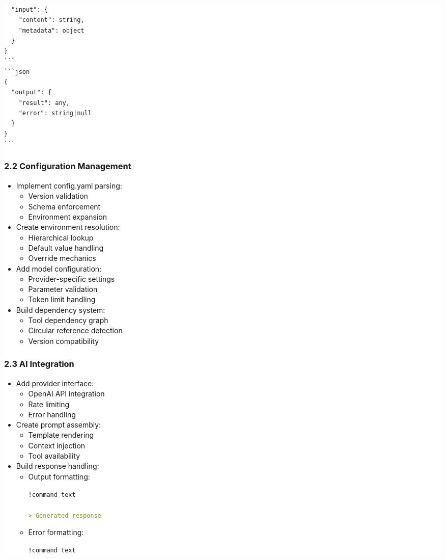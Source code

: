       "input": {
        "content": string,
        "metadata": object
      }
    }
    ```
    ```json
    {
      "output": {
        "result": any,
        "error": string|null
      }
    }
    ```

### 2.2 Configuration Management

- Implement config.yaml parsing:
  - Version validation
  - Schema enforcement
  - Environment expansion
- Create environment resolution:
  - Hierarchical lookup
  - Default value handling
  - Override mechanics
- Add model configuration:
  - Provider-specific settings
  - Parameter validation
  - Token limit handling
- Build dependency system:
  - Tool dependency graph
  - Circular reference detection
  - Version compatibility

### 2.3 AI Integration

- Add provider interface:
  - OpenAI API integration
  - Rate limiting
  - Error handling
- Create prompt assembly:
  - Template rendering
  - Context injection
  - Tool availability
- Build response handling:
  - Output formatting:
    ```markdown
    !command text

    > Generated response
    ```
  - Error formatting:
    ```markdown
    !command text
